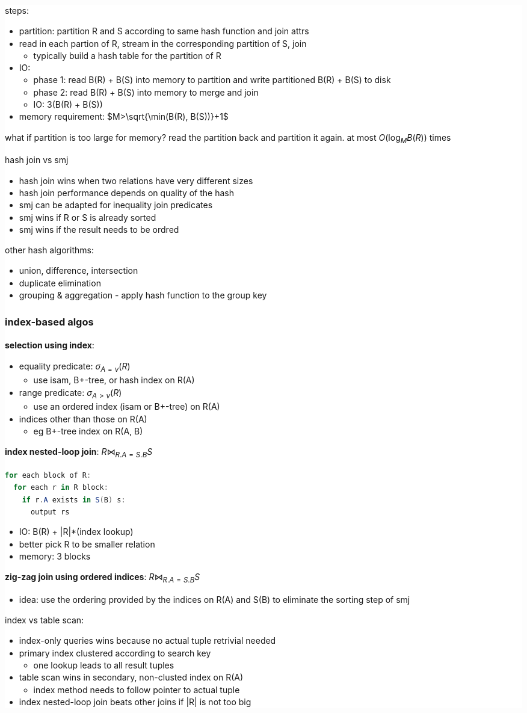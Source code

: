 steps:
* partition: partition R and S according to same hash function and join attrs
* read in each partion of R, stream in the corresponding partition of S, join
  * typically build a hash table for the partition of R
* IO:
  * phase 1: read B(R) + B(S) into memory to partition and write partitioned B(R) + B(S) to disk
  * phase 2: read B(R) + B(S) into memory to merge and join
  * IO: 3(B(R) + B(S))
* memory requirement: $M>\sqrt{\min(B(R), B(S))}+1$

what if partition is too large for memory? read the partition back and partition it again. at most $O(\log_MB(R))$ times

hash join vs smj
* hash join wins when two relations have very different sizes
* hash join performance depends on quality of the hash
* smj can be adapted for inequality join predicates
* smj wins if R or S is already sorted
* smj wins if the result needs to be ordred

other hash algorithms:
* union, difference, intersection
* duplicate elimination
* grouping & aggregation - apply hash function to the group key

### index-based algos

__selection using index__:
* equality predicate: $\sigma_{A=v}(R)$
  * use isam, B+-tree, or hash index on R(A)
* range predicate: $\sigma_{A>v}(R)$
  * use an ordered index (isam or B+-tree) on R(A)
* indices other than those on R(A)
  * eg B+-tree index on R(A, B)

__index nested-loop join__: $R\Join_{R.A=S.B}S$
```cs
for each block of R:
  for each r in R block:
    if r.A exists in S(B) s:
      output rs
```
* IO: B(R) + |R|*(index lookup)
* better pick R to be smaller relation
* memory: 3 blocks

__zig-zag join using ordered indices__: $R\Join_{R.A=S.B}S$
* idea: use the ordering provided by the indices on R(A) and S(B) to eliminate the sorting step of smj

index vs table scan:
* index-only queries wins because no actual tuple retrivial needed
* primary index clustered according to search key
  * one lookup leads to all result tuples
* table scan wins in secondary, non-clusted index on R(A)
  * index method needs to follow pointer to actual tuple
* index nested-loop join beats other joins if |R| is not too big
